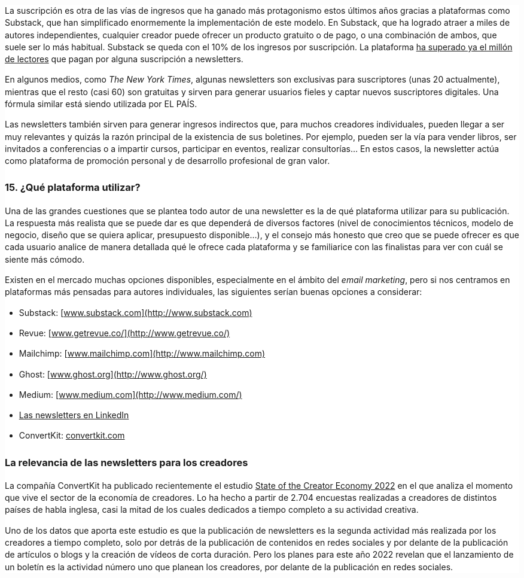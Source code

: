La suscripción es otra de las vías de ingresos que ha ganado más protagonismo estos últimos años gracias a plataformas como Substack, que han simplificado enormemente la implementación de este modelo. En Substack, que ha logrado atraer a miles de autores independientes, cualquier creador puede ofrecer un producto gratuito o de pago, o una combinación de ambos, que suele ser lo más habitual. Substack se queda con el 10% de los ingresos por suscripción. La plataforma [ha superado ya el millón de lectores](https://on.substack.com/p/one-million-strong) que pagan por alguna suscripción a newsletters.

En algunos medios, como *The New York Times*, algunas newsletters son exclusivas para suscriptores (unas 20 actualmente), mientras que el resto (casi 60) son gratuitas y sirven para generar usuarios fieles y captar nuevos suscriptores digitales. Una fórmula similar está siendo utilizada por EL PAÍS.

Las newsletters también sirven para generar ingresos indirectos que, para muchos creadores individuales, pueden llegar a ser muy relevantes y quizás la razón principal de la existencia de sus boletines. Por ejemplo, pueden ser la vía para vender libros, ser invitados a conferencias o a impartir cursos, participar en eventos, realizar consultorías… En estos casos, la newsletter actúa como plataforma de promoción personal y de desarrollo profesional de gran valor.

### **15. ¿Qué plataforma utilizar?**

Una de las grandes cuestiones que se plantea todo autor de una newsletter es la de qué plataforma utilizar para su publicación. La respuesta más realista que se puede dar es que dependerá de diversos factores (nivel de conocimientos técnicos, modelo de negocio, diseño que se quiera aplicar, presupuesto disponible…), y el consejo más honesto que creo que se puede ofrecer es que cada usuario analice de manera detallada qué le ofrece cada plataforma y se familiarice con las finalistas para ver con cuál se siente más cómodo.

Existen en el mercado muchas opciones disponibles, especialmente en el ámbito del *email marketing*, pero si nos centramos en plataformas más pensadas para autores individuales, las siguientes serían buenas opciones a considerar:

- Substack: [www.substack.com](http://www.substack.com)

- Revue: [www.getrevue.co/](http://www.getrevue.co/)

- Mailchimp: [www.mailchimp.com](http://www.mailchimp.com)

- Ghost: [www.ghost.org](http://www.ghost.org/)

- Medium: [www.medium.com](http://www.medium.com/)

- [Las newsletters en LinkedIn](https://www.linkedin.com/help/linkedin/answer/a522525)

- ConvertKit: [convertkit.com](https://convertkit.com)

### **La relevancia de las newsletters para los creadores**

La compañía ConvertKit ha publicado recientemente el estudio [State of the Creator Economy 2022](https://convertkit.com/reports/creator-economy-2022) en el que analiza el momento que vive el sector de la economía de creadores. Lo ha hecho a partir de 2.704 encuestas realizadas a creadores de distintos países de habla inglesa, casi la mitad de los cuales dedicados a tiempo completo a su actividad creativa.

Uno de los datos que aporta este estudio es que la publicación de newsletters es la segunda actividad más realizada por los creadores a tiempo completo, solo por detrás de la publicación de contenidos en redes sociales y por delante de la publicación de artículos o blogs y la creación de vídeos de corta duración. Pero los planes para este año 2022 revelan que el lanzamiento de un boletín es la actividad número uno que planean los creadores, por delante de la publicación en redes sociales.
